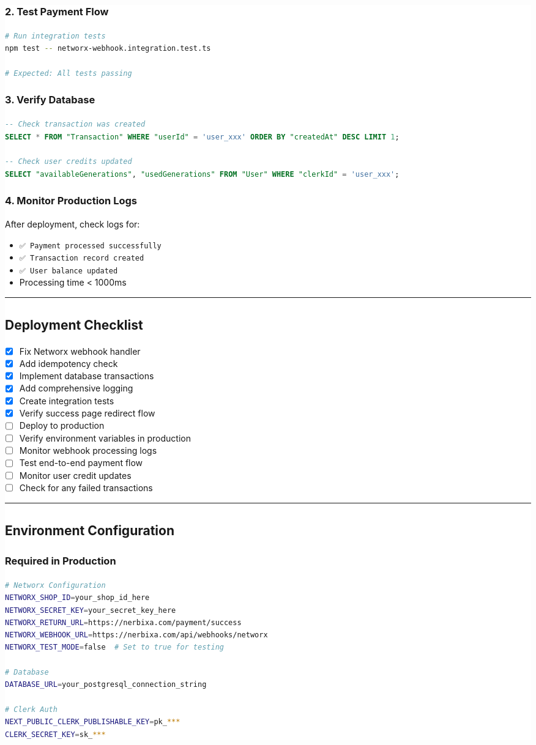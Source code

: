 ### 2. Test Payment Flow

```bash
# Run integration tests
npm test -- networx-webhook.integration.test.ts

# Expected: All tests passing
```

### 3. Verify Database

```sql
-- Check transaction was created
SELECT * FROM "Transaction" WHERE "userId" = 'user_xxx' ORDER BY "createdAt" DESC LIMIT 1;

-- Check user credits updated
SELECT "availableGenerations", "usedGenerations" FROM "User" WHERE "clerkId" = 'user_xxx';
```

### 4. Monitor Production Logs

After deployment, check logs for:
- `✅ Payment processed successfully`
- `✅ Transaction record created`
- `✅ User balance updated`
- Processing time < 1000ms

---

## Deployment Checklist

- [x] Fix Networx webhook handler
- [x] Add idempotency check
- [x] Implement database transactions
- [x] Add comprehensive logging
- [x] Create integration tests
- [x] Verify success page redirect flow
- [ ] Deploy to production
- [ ] Verify environment variables in production
- [ ] Monitor webhook processing logs
- [ ] Test end-to-end payment flow
- [ ] Monitor user credit updates
- [ ] Check for any failed transactions

---

## Environment Configuration

### Required in Production

```bash
# Networx Configuration
NETWORX_SHOP_ID=your_shop_id_here
NETWORX_SECRET_KEY=your_secret_key_here
NETWORX_RETURN_URL=https://nerbixa.com/payment/success
NETWORX_WEBHOOK_URL=https://nerbixa.com/api/webhooks/networx
NETWORX_TEST_MODE=false  # Set to true for testing

# Database
DATABASE_URL=your_postgresql_connection_string

# Clerk Auth
NEXT_PUBLIC_CLERK_PUBLISHABLE_KEY=pk_***
CLERK_SECRET_KEY=sk_***
```